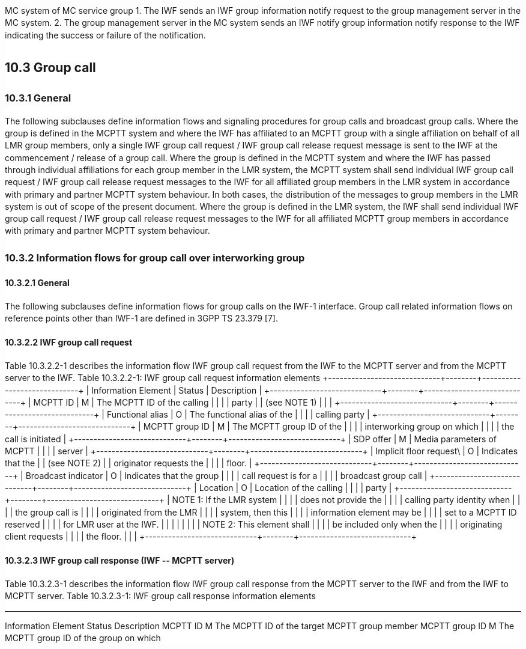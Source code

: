 MC system of MC service group
1\. The IWF sends an IWF group information notify request to the group
management server in the MC system.
2\. The group management server in the MC system sends an IWF notify group
information notify response to the IWF indicating the success or failure of
the notification.
## 10.3 Group call
### 10.3.1 General
The following subclauses define information flows and signaling procedures for
group calls and broadcast group calls.
Where the group is defined in the MCPTT system and where the IWF has
affiliated to an MCPTT group with a single affiliation on behalf of all LMR
group members, only a single IWF group call request / IWF group call release
request message is sent to the IWF at the commencement / release of a group
call. Where the group is defined in the MCPTT system and where the IWF has
passed through individual affiliations for each group member in the LMR
system, the MCPTT system shall send individual IWF group call request / IWF
group call release request messages to the IWF for all affiliated group
members in the LMR system in accordance with primary and partner MCPTT system
behaviour. In both cases, the distribution of the messages to group members in
the LMR system is out of scope of the present document.
Where the group is defined in the LMR system, the IWF shall send individual
IWF group call request / IWF group call release request messages to the IWF
for all affiliated MCPTT group members in accordance with primary and partner
MCPTT system behaviour.
### 10.3.2 Information flows for group call over interworking group
#### 10.3.2.1 General
The following subclauses define information flows for group calls on the IWF-1
interface. Group call related information flows on reference points other than
IWF-1 are defined in 3GPP TS 23.379 [7].
#### 10.3.2.2 IWF group call request
Table 10.3.2.2-1 describes the information flow IWF group call request from
the IWF to the MCPTT server and from the MCPTT server to the IWF.
Table 10.3.2.2-1: IWF group call request information elements
+-----------------------------+--------+-----------------------------+ | Information Element | Status | Description | +-----------------------------+--------+-----------------------------+ | MCPTT ID | M | The MCPTT ID of the calling | | | | party | | (see NOTE 1) | | | +-----------------------------+--------+-----------------------------+ | Functional alias | O | The functional alias of the | | | | calling party | +-----------------------------+--------+-----------------------------+ | MCPTT group ID | M | The MCPTT group ID of the | | | | interworking group on which | | | | the call is initiated | +-----------------------------+--------+-----------------------------+ | SDP offer | M | Media parameters of MCPTT | | | | server | +-----------------------------+--------+-----------------------------+ | Implicit floor request\ | O | Indicates that the | | (see NOTE 2) | | originator requests the | | | | floor. | +-----------------------------+--------+-----------------------------+ | Broadcast indicator | O | Indicates that the group | | | | call request is for a | | | | broadcast group call | +-----------------------------+--------+-----------------------------+ | Location | O | Location of the calling | | | | party | +-----------------------------+--------+-----------------------------+ | NOTE 1: If the LMR system | | | | does not provide the | | | | calling party identity when | | | | the group call is | | | | originated from the LMR | | | | system, then this | | | | information element may be | | | | set to a MCPTT ID reserved | | | | for LMR user at the IWF. | | | | | | | | NOTE 2: This element shall | | | | be included only when the | | | | originating client requests | | | | the floor. | | | +-----------------------------+--------+-----------------------------+
#### 10.3.2.3 IWF group call response (IWF -- MCPTT server)
Table 10.3.2.3-1 describes the information flow IWF group call response from
the MCPTT server to the IWF and from the IWF to MCPTT server.
Table 10.3.2.3-1: IWF group call response information elements
* * *
Information Element Status Description MCPTT ID M The MCPTT ID of the target
MCPTT group member MCPTT group ID M The MCPTT group ID of the group on which